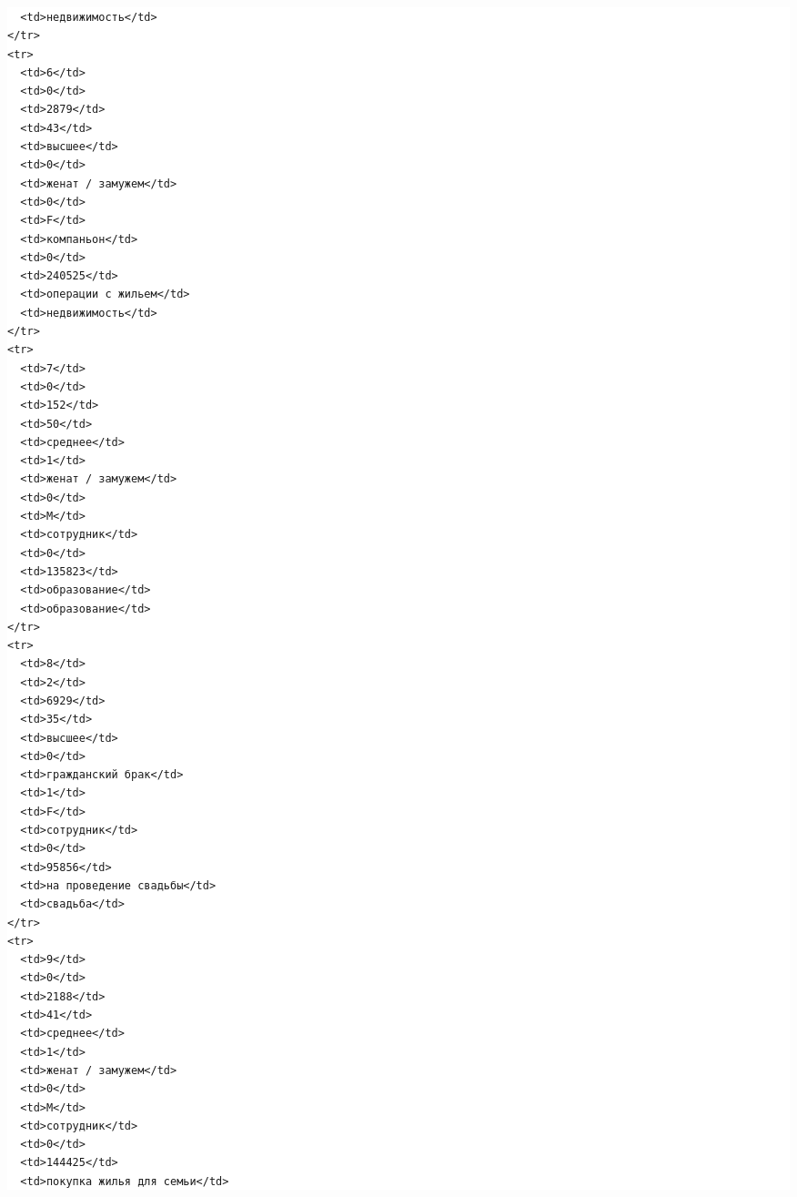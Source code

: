      <td>недвижимость</td>
    </tr>
    <tr>
      <td>6</td>
      <td>0</td>
      <td>2879</td>
      <td>43</td>
      <td>высшее</td>
      <td>0</td>
      <td>женат / замужем</td>
      <td>0</td>
      <td>F</td>
      <td>компаньон</td>
      <td>0</td>
      <td>240525</td>
      <td>операции с жильем</td>
      <td>недвижимость</td>
    </tr>
    <tr>
      <td>7</td>
      <td>0</td>
      <td>152</td>
      <td>50</td>
      <td>среднее</td>
      <td>1</td>
      <td>женат / замужем</td>
      <td>0</td>
      <td>M</td>
      <td>сотрудник</td>
      <td>0</td>
      <td>135823</td>
      <td>образование</td>
      <td>образование</td>
    </tr>
    <tr>
      <td>8</td>
      <td>2</td>
      <td>6929</td>
      <td>35</td>
      <td>высшее</td>
      <td>0</td>
      <td>гражданский брак</td>
      <td>1</td>
      <td>F</td>
      <td>сотрудник</td>
      <td>0</td>
      <td>95856</td>
      <td>на проведение свадьбы</td>
      <td>свадьба</td>
    </tr>
    <tr>
      <td>9</td>
      <td>0</td>
      <td>2188</td>
      <td>41</td>
      <td>среднее</td>
      <td>1</td>
      <td>женат / замужем</td>
      <td>0</td>
      <td>M</td>
      <td>сотрудник</td>
      <td>0</td>
      <td>144425</td>
      <td>покупка жилья для семьи</td>